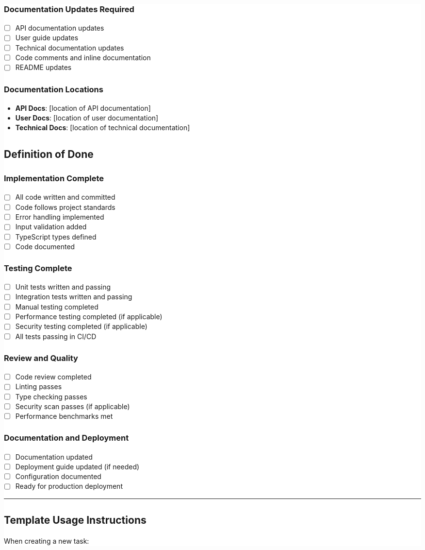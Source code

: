 ### Documentation Updates Required
- [ ] API documentation updates
- [ ] User guide updates
- [ ] Technical documentation updates
- [ ] Code comments and inline documentation
- [ ] README updates

### Documentation Locations
- **API Docs**: [location of API documentation]
- **User Docs**: [location of user documentation]
- **Technical Docs**: [location of technical documentation]

## Definition of Done

### Implementation Complete
- [ ] All code written and committed
- [ ] Code follows project standards
- [ ] Error handling implemented
- [ ] Input validation added
- [ ] TypeScript types defined
- [ ] Code documented

### Testing Complete
- [ ] Unit tests written and passing
- [ ] Integration tests written and passing
- [ ] Manual testing completed
- [ ] Performance testing completed (if applicable)
- [ ] Security testing completed (if applicable)
- [ ] All tests passing in CI/CD

### Review and Quality
- [ ] Code review completed
- [ ] Linting passes
- [ ] Type checking passes
- [ ] Security scan passes (if applicable)
- [ ] Performance benchmarks met

### Documentation and Deployment
- [ ] Documentation updated
- [ ] Deployment guide updated (if needed)
- [ ] Configuration documented
- [ ] Ready for production deployment

---

## Template Usage Instructions

When creating a new task:
